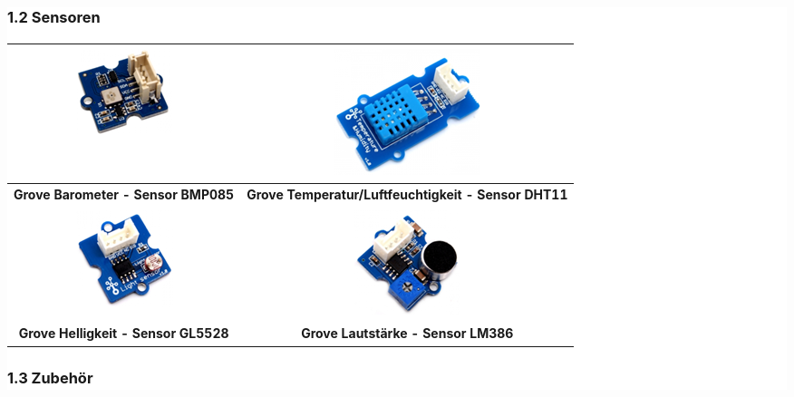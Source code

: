 ### 1.2 Sensoren

|![Grove Barometer - Sensor BMP085](images/pressure_bmp085.png "Grove Barometer - Sensor BMP085")|![Grove Temperatur/Luftfeuchtigkeit - Sensor DHT11](images/temp_dht11.png "Grove Temperatur/Luftfeuchtigkeit - Sensor DHT11")|
|:--------:|:--------:|
|**Grove Barometer - Sensor BMP085**|**Grove Temperatur/Luftfeuchtigkeit - Sensor DHT11**|
|![Grove Helligkeit - Sensor GL5528](images/light.png "Grove Helligkeit - Sensor GL5528")|![Grove Lautstärke - Sensor LM386](images/sound.png "Grove Lautstärke - Sensor LM386")|
|**Grove Helligkeit - Sensor GL5528**|**Grove Lautstärke - Sensor LM386**|

### 1.3 Zubehör
